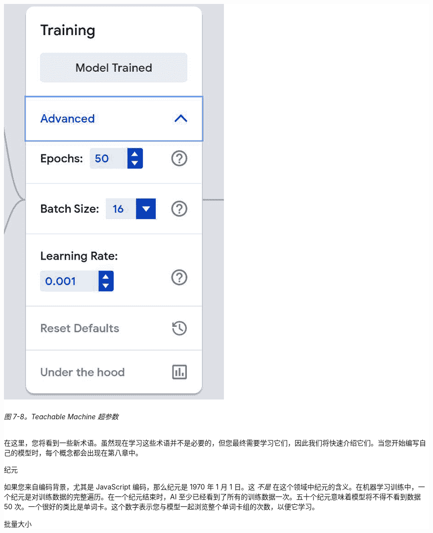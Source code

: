 ![训练的可调参数](img/ltjs_0708.png)

###### 图 7-8。Teachable Machine 超参数

在这里，您将看到一些新术语。虽然现在学习这些术语并不是必要的，但您最终需要学习它们，因此我们将快速介绍它们。当您开始编写自己的模型时，每个概念都会出现在第八章中。

纪元

如果您来自编码背景，尤其是 JavaScript 编码，那么纪元是 1970 年 1 月 1 日。这 *不是* 在这个领域中纪元的含义。在机器学习训练中，一个纪元是对训练数据的完整遍历。在一个纪元结束时，AI 至少已经看到了所有的训练数据一次。五十个纪元意味着模型将不得不看到数据 50 次。一个很好的类比是单词卡。这个数字表示您与模型一起浏览整个单词卡组的次数，以便它学习。

批量大小
